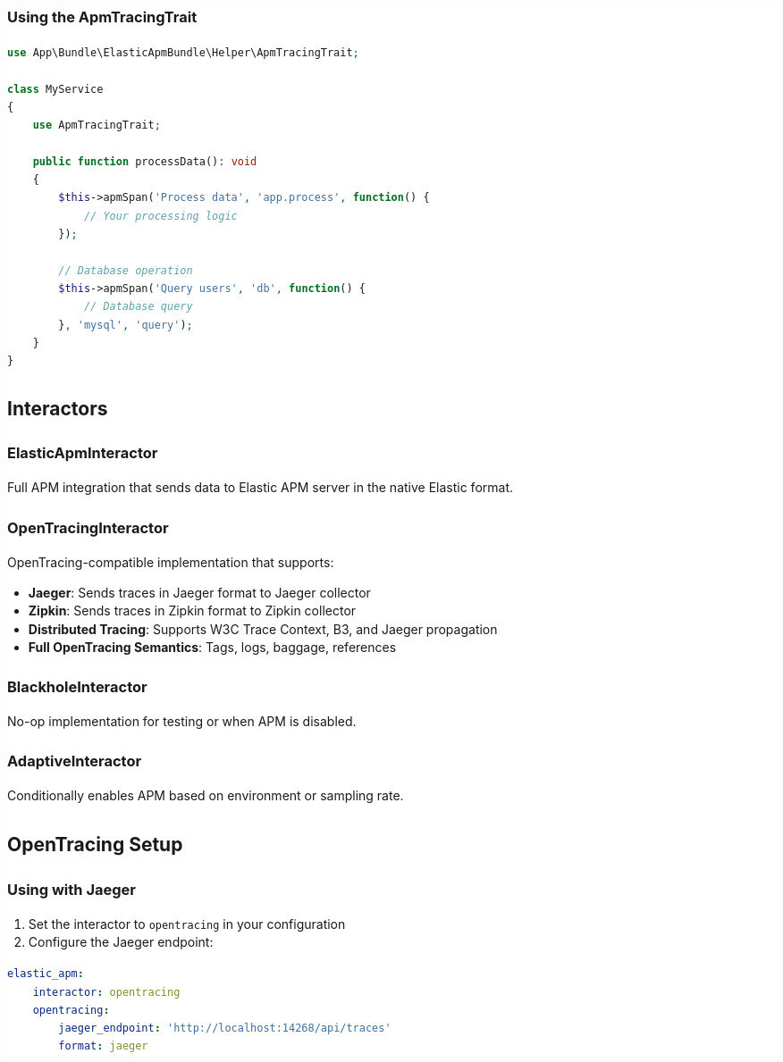 ### Using the ApmTracingTrait

```php
use App\Bundle\ElasticApmBundle\Helper\ApmTracingTrait;

class MyService
{
    use ApmTracingTrait;
    
    public function processData(): void
    {
        $this->apmSpan('Process data', 'app.process', function() {
            // Your processing logic
        });
        
        // Database operation
        $this->apmSpan('Query users', 'db', function() {
            // Database query
        }, 'mysql', 'query');
    }
}
```

## Interactors

### ElasticApmInteractor
Full APM integration that sends data to Elastic APM server in the native Elastic format.

### OpenTracingInteractor
OpenTracing-compatible implementation that supports:
- **Jaeger**: Sends traces in Jaeger format to Jaeger collector
- **Zipkin**: Sends traces in Zipkin format to Zipkin collector
- **Distributed Tracing**: Supports W3C Trace Context, B3, and Jaeger propagation
- **Full OpenTracing Semantics**: Tags, logs, baggage, references

### BlackholeInteractor
No-op implementation for testing or when APM is disabled.

### AdaptiveInteractor
Conditionally enables APM based on environment or sampling rate.

## OpenTracing Setup

### Using with Jaeger

1. Set the interactor to `opentracing` in your configuration
2. Configure the Jaeger endpoint:

```yaml
elastic_apm:
    interactor: opentracing
    opentracing:
        jaeger_endpoint: 'http://localhost:14268/api/traces'
        format: jaeger
```
